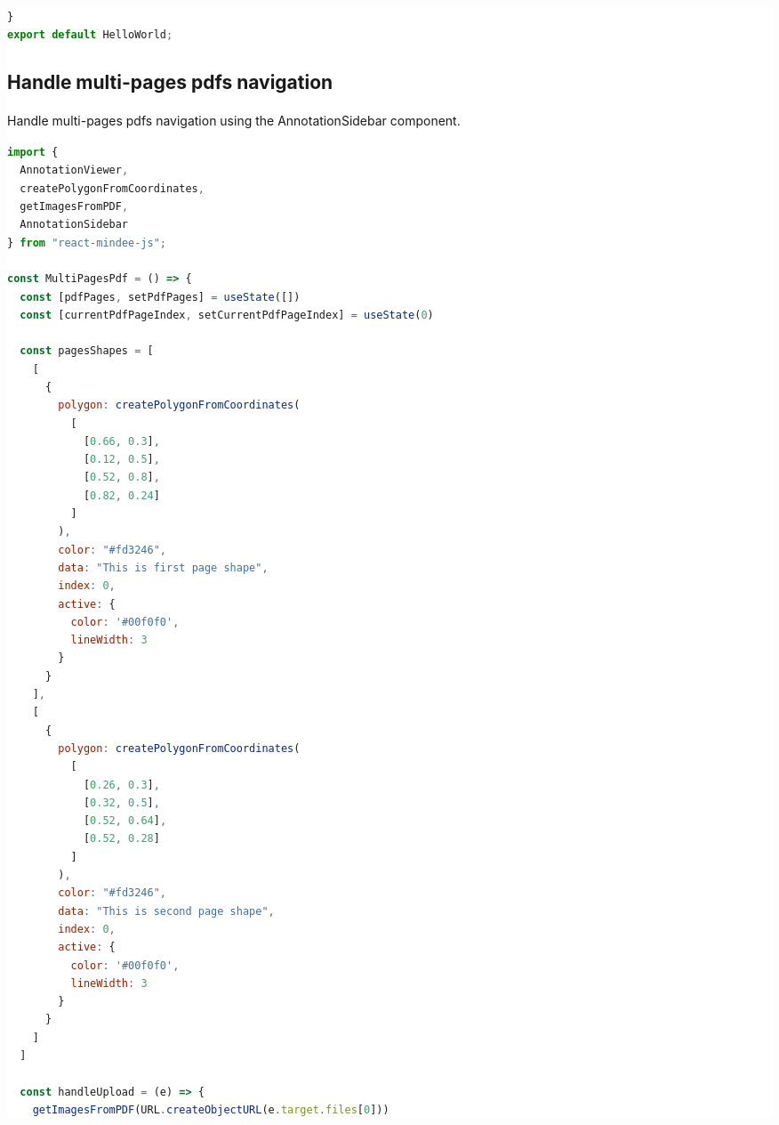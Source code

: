 ```javascript
}
export default HelloWorld;
```

## Handle multi-pages pdfs navigation

Handle multi-pages pdfs navigation using the AnnotationSidebar component.

```javascript
import {
  AnnotationViewer,
  createPolygonFromCoordinates,
  getImagesFromPDF,
  AnnotationSidebar
} from "react-mindee-js";

const MultiPagesPdf = () => {
  const [pdfPages, setPdfPages] = useState([])
  const [currentPdfPageIndex, setCurrentPdfPageIndex] = useState(0)

  const pagesShapes = [
    [
      {
        polygon: createPolygonFromCoordinates(
          [
            [0.66, 0.3],
            [0.12, 0.5],
            [0.52, 0.8],
            [0.82, 0.24]
          ]
        ),
        color: "#fd3246",
        data: "This is first page shape",
        index: 0,
        active: {
          color: '#00f0f0',
          lineWidth: 3
        }
      }
    ],
    [
      {
        polygon: createPolygonFromCoordinates(
          [
            [0.26, 0.3],
            [0.32, 0.5],
            [0.52, 0.64],
            [0.52, 0.28]
          ]
        ),
        color: "#fd3246",
        data: "This is second page shape",
        index: 0,
        active: {
          color: '#00f0f0',
          lineWidth: 3
        }
      }
    ]
  ]

  const handleUpload = (e) => {
    getImagesFromPDF(URL.createObjectURL(e.target.files[0]))
```